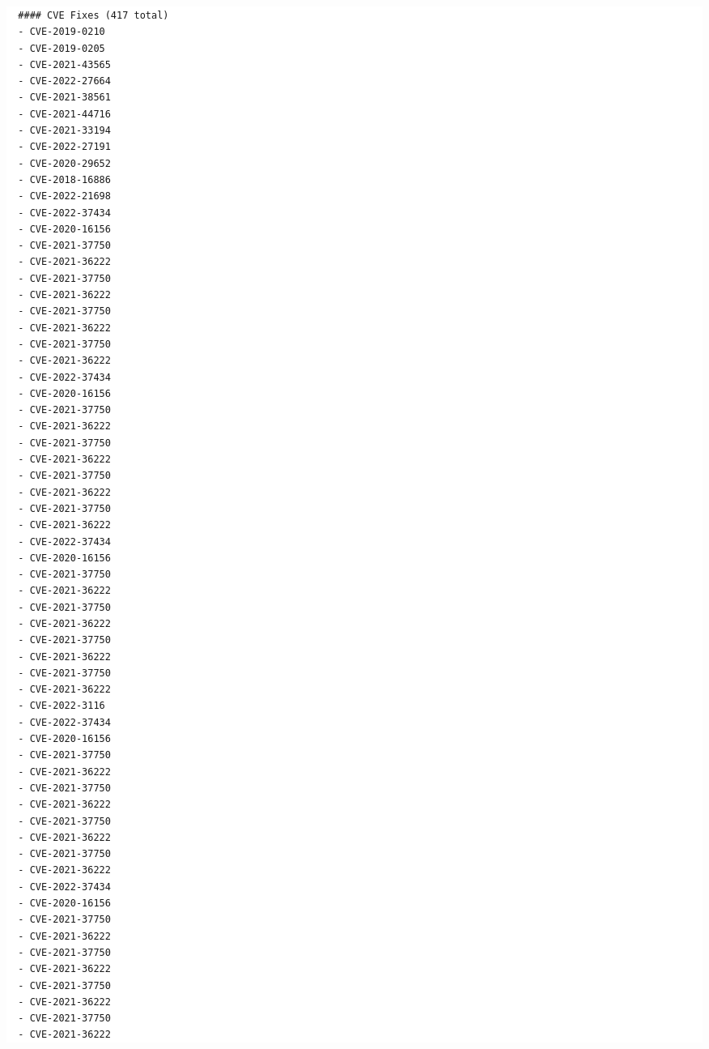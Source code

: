       #### CVE Fixes (417 total)
      - CVE-2019-0210
      - CVE-2019-0205
      - CVE-2021-43565
      - CVE-2022-27664
      - CVE-2021-38561
      - CVE-2021-44716
      - CVE-2021-33194
      - CVE-2022-27191
      - CVE-2020-29652
      - CVE-2018-16886
      - CVE-2022-21698
      - CVE-2022-37434
      - CVE-2020-16156
      - CVE-2021-37750
      - CVE-2021-36222
      - CVE-2021-37750
      - CVE-2021-36222
      - CVE-2021-37750
      - CVE-2021-36222
      - CVE-2021-37750
      - CVE-2021-36222
      - CVE-2022-37434
      - CVE-2020-16156
      - CVE-2021-37750
      - CVE-2021-36222
      - CVE-2021-37750
      - CVE-2021-36222
      - CVE-2021-37750
      - CVE-2021-36222
      - CVE-2021-37750
      - CVE-2021-36222
      - CVE-2022-37434
      - CVE-2020-16156
      - CVE-2021-37750
      - CVE-2021-36222
      - CVE-2021-37750
      - CVE-2021-36222
      - CVE-2021-37750
      - CVE-2021-36222
      - CVE-2021-37750
      - CVE-2021-36222
      - CVE-2022-3116
      - CVE-2022-37434
      - CVE-2020-16156
      - CVE-2021-37750
      - CVE-2021-36222
      - CVE-2021-37750
      - CVE-2021-36222
      - CVE-2021-37750
      - CVE-2021-36222
      - CVE-2021-37750
      - CVE-2021-36222
      - CVE-2022-37434
      - CVE-2020-16156
      - CVE-2021-37750
      - CVE-2021-36222
      - CVE-2021-37750
      - CVE-2021-36222
      - CVE-2021-37750
      - CVE-2021-36222
      - CVE-2021-37750
      - CVE-2021-36222